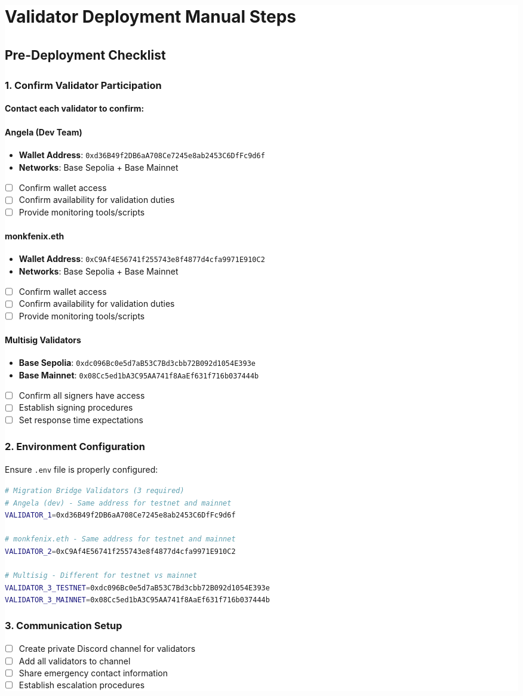 # Validator Deployment Manual Steps

## Pre-Deployment Checklist

### 1. Confirm Validator Participation

**Contact each validator to confirm:**

#### Angela (Dev Team)
- **Wallet Address**: `0xd36B49f2DB6aA708Ce7245e8ab2453C6DfFc9d6f`
- **Networks**: Base Sepolia + Base Mainnet
- [ ] Confirm wallet access
- [ ] Confirm availability for validation duties
- [ ] Provide monitoring tools/scripts

#### monkfenix.eth
- **Wallet Address**: `0xC9Af4E56741f255743e8f4877d4cfa9971E910C2`
- **Networks**: Base Sepolia + Base Mainnet
- [ ] Confirm wallet access
- [ ] Confirm availability for validation duties
- [ ] Provide monitoring tools/scripts

#### Multisig Validators
- **Base Sepolia**: `0xdc096Bc0e5d7aB53C7Bd3cbb72B092d1054E393e`
- **Base Mainnet**: `0x08Cc5ed1bA3C95AA741f8AaEf631f716b037444b`
- [ ] Confirm all signers have access
- [ ] Establish signing procedures
- [ ] Set response time expectations

### 2. Environment Configuration

Ensure `.env` file is properly configured:

```bash
# Migration Bridge Validators (3 required)
# Angela (dev) - Same address for testnet and mainnet
VALIDATOR_1=0xd36B49f2DB6aA708Ce7245e8ab2453C6DfFc9d6f

# monkfenix.eth - Same address for testnet and mainnet
VALIDATOR_2=0xC9Af4E56741f255743e8f4877d4cfa9971E910C2

# Multisig - Different for testnet vs mainnet
VALIDATOR_3_TESTNET=0xdc096Bc0e5d7aB53C7Bd3cbb72B092d1054E393e
VALIDATOR_3_MAINNET=0x08Cc5ed1bA3C95AA741f8AaEf631f716b037444b
```

### 3. Communication Setup

- [ ] Create private Discord channel for validators
- [ ] Add all validators to channel
- [ ] Share emergency contact information
- [ ] Establish escalation procedures
